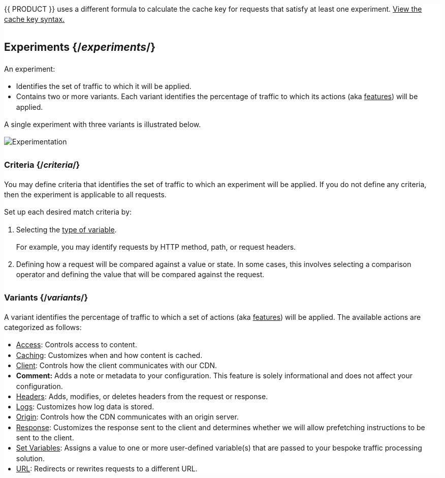 </Callout>

<Callout type="info">

  {{ PRODUCT }} uses a different formula to calculate the cache key for requests that satisfy at least one experiment. [View the cache key syntax.](/applications/performance/caching/cache_key#cache-key-reference)

</Callout>

## Experiments {/*experiments*/}

An experiment:

-   Identifies the set of traffic to which it will be applied.
-   Contains two or more variants. Each variant identifies the percentage of traffic to which its actions (aka [features](/applications/performance/rules/features)) will be applied.

A single experiment with three variants is illustrated below.

![Experimentation](/images/v7/experimentation/components.png?width=950)


### Criteria {/*criteria*/}

You may define criteria that identifies the set of traffic to which an experiment will be applied. If you do not define any criteria, then the experiment is applicable to all requests.

Set up each desired match criteria by:

1.  Selecting the [type of variable](/applications/performance/rules/feature_variables).

    For example, you may identify requests by HTTP method, path, or request headers.

2.  Defining how a request will be compared against a value or state. In some cases, this involves selecting a comparison operator and defining the value that will be compared against the request.

### Variants {/*variants*/}

A variant identifies the percentage of traffic to which a set of actions (aka [features](/applications/performance/rules/features)) will be applied. The available actions are categorized as follows:

-   [Access](/applications/performance/rules/features#access): Controls access to content.
-   [Caching](/applications/performance/rules/features#caching): Customizes when and how content is cached.
-   [Client](/applications/performance/rules/features#client): Controls how the client communicates with our CDN.
-   **Comment:** Adds a note or metadata to your configuration. This feature is solely informational and does not affect your configuration.
-   [Headers](/applications/performance/rules/features#headers): Adds, modifies, or deletes headers from the request or response.
-   [Logs](/applications/performance/rules/features#logs): Customizes how log data is stored.
-   [Origin](/applications/performance/rules/features#origin): Controls how the CDN communicates with an origin server.
-   [Response](/applications/performance/rules/features#response): Customizes the response sent to the client and determines whether we will allow prefetching instructions to be sent to the client.
-   [Set Variables](/applications/performance/rules/features#set-variables): Assigns a value to one or more user-defined variable(s) that are  passed to your bespoke traffic processing solution.
-   [URL](/applications/performance/rules/features#url): Redirects or rewrites requests to a different URL.
